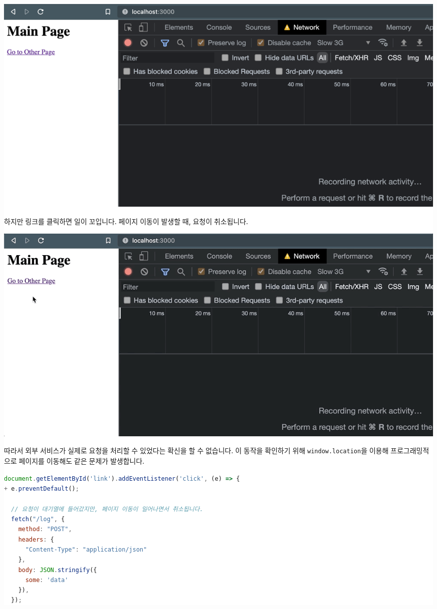 ![](./assets//initial-load-1.png)

하지만 링크를 클릭하면 일이 꼬입니다.
페이지 이동이 발생할 때, 요청이 취소됩니다.

![](./assets/request-failed-1.webp)

따라서 외부 서비스가 실제로 요청을 처리할 수 있었다는 확신을 할 수 없습니다.
이 동작을 확인하기 위해 `window.location`을 이용해 프로그래밍적으로 페이지를 이동해도 같은 문제가 발생합니다.

```js
document.getElementById('link').addEventListener('click', (e) => {
+ e.preventDefault();

  // 요청이 대기열에 들어갔지만, 페이지 이동이 일어나면서 취소됩니다.
  fetch("/log", {
    method: "POST",
    headers: {
      "Content-Type": "application/json"
    }, 
    body: JSON.stringify({
      some: 'data'
    }),
  });
```